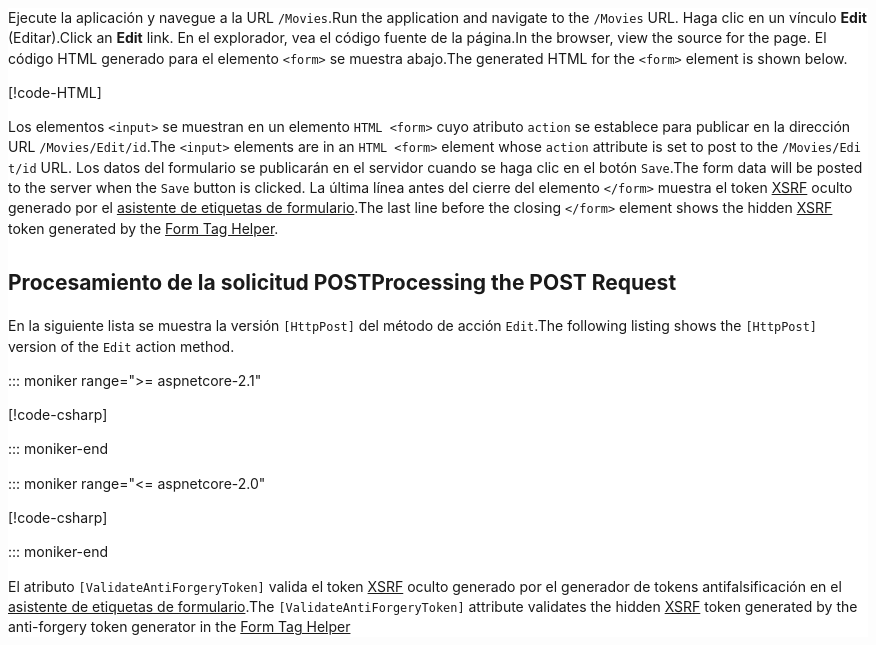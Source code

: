 <span data-ttu-id="1f20d-149">Ejecute la aplicación y navegue a la URL `/Movies`.</span><span class="sxs-lookup"><span data-stu-id="1f20d-149">Run the application and navigate to the `/Movies` URL.</span></span> <span data-ttu-id="1f20d-150">Haga clic en un vínculo **Edit** (Editar).</span><span class="sxs-lookup"><span data-stu-id="1f20d-150">Click an **Edit** link.</span></span> <span data-ttu-id="1f20d-151">En el explorador, vea el código fuente de la página.</span><span class="sxs-lookup"><span data-stu-id="1f20d-151">In the browser, view the source for the page.</span></span> <span data-ttu-id="1f20d-152">El código HTML generado para el elemento `<form>` se muestra abajo.</span><span class="sxs-lookup"><span data-stu-id="1f20d-152">The generated HTML for the `<form>` element is shown below.</span></span>

[!code-HTML[](~/tutorials/first-mvc-app/start-mvc/sample/MvcMovie/Views/Shared/edit_view_source.html?highlight=1,6,10,17,24,28)]

<span data-ttu-id="1f20d-153">Los elementos `<input>` se muestran en un elemento `HTML <form>` cuyo atributo `action` se establece para publicar en la dirección URL `/Movies/Edit/id`.</span><span class="sxs-lookup"><span data-stu-id="1f20d-153">The `<input>` elements are in an `HTML <form>` element whose `action` attribute is set to post to the `/Movies/Edit/id` URL.</span></span> <span data-ttu-id="1f20d-154">Los datos del formulario se publicarán en el servidor cuando se haga clic en el botón `Save`.</span><span class="sxs-lookup"><span data-stu-id="1f20d-154">The form data will be posted to the server when the `Save` button is clicked.</span></span> <span data-ttu-id="1f20d-155">La última línea antes del cierre del elemento `</form>` muestra el token [XSRF](xref:security/anti-request-forgery) oculto generado por el [asistente de etiquetas de formulario](xref:mvc/views/working-with-forms).</span><span class="sxs-lookup"><span data-stu-id="1f20d-155">The last line before the closing `</form>` element shows the hidden [XSRF](xref:security/anti-request-forgery) token generated by the [Form Tag Helper](xref:mvc/views/working-with-forms).</span></span>

## <a name="processing-the-post-request"></a><span data-ttu-id="1f20d-156">Procesamiento de la solicitud POST</span><span class="sxs-lookup"><span data-stu-id="1f20d-156">Processing the POST Request</span></span>

<span data-ttu-id="1f20d-157">En la siguiente lista se muestra la versión `[HttpPost]` del método de acción `Edit`.</span><span class="sxs-lookup"><span data-stu-id="1f20d-157">The following listing shows the `[HttpPost]` version of the `Edit` action method.</span></span>

::: moniker range=">= aspnetcore-2.1"

[!code-csharp[](~/tutorials/first-mvc-app/start-mvc/sample/MvcMovie21/Controllers/MC1.cs?name=snippet_edit2)]

::: moniker-end

::: moniker range="<= aspnetcore-2.0"

[!code-csharp[](~/tutorials/first-mvc-app/start-mvc/sample/MvcMovie/Controllers/MC1.cs?name=snippet_edit2)]

::: moniker-end

<span data-ttu-id="1f20d-158">El atributo `[ValidateAntiForgeryToken]` valida el token [XSRF](xref:security/anti-request-forgery) oculto generado por el generador de tokens antifalsificación en el [asistente de etiquetas de formulario](xref:mvc/views/working-with-forms).</span><span class="sxs-lookup"><span data-stu-id="1f20d-158">The `[ValidateAntiForgeryToken]` attribute validates the hidden [XSRF](xref:security/anti-request-forgery) token generated by the anti-forgery token generator in the [Form Tag Helper](xref:mvc/views/working-with-forms)</span></span>
